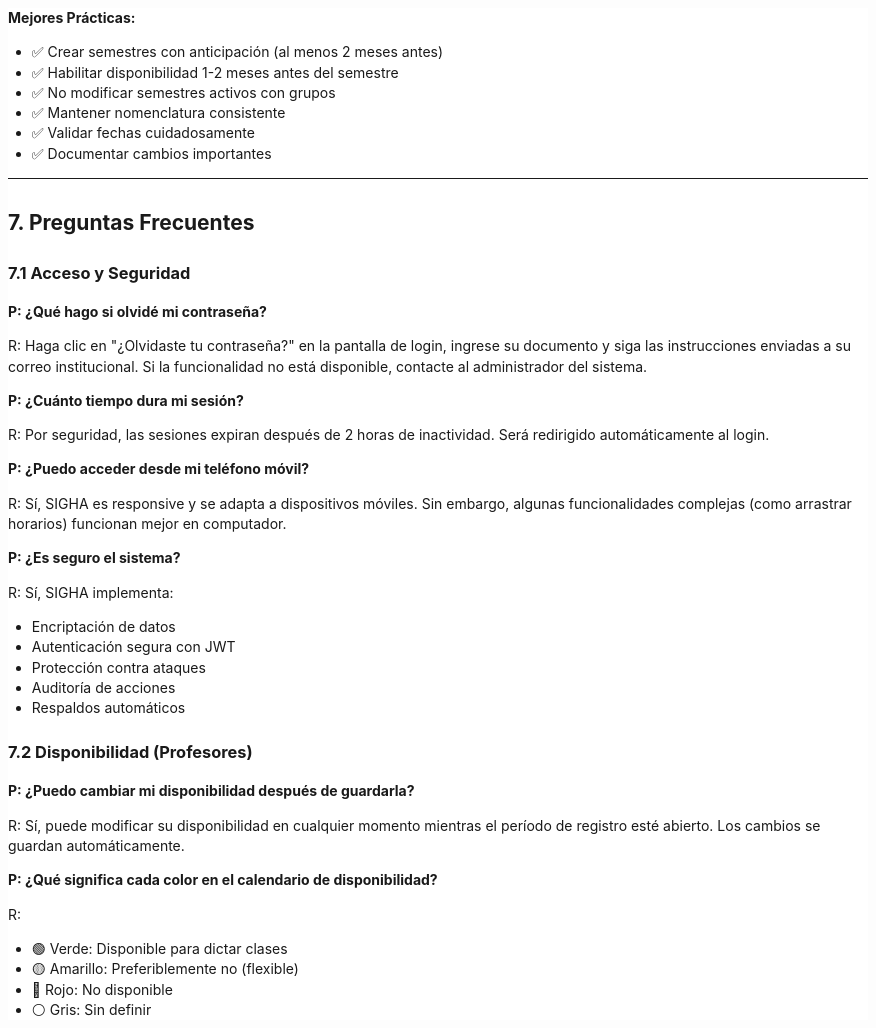 **Mejores Prácticas:**

- ✅ Crear semestres con anticipación (al menos 2 meses antes)
- ✅ Habilitar disponibilidad 1-2 meses antes del semestre
- ✅ No modificar semestres activos con grupos
- ✅ Mantener nomenclatura consistente
- ✅ Validar fechas cuidadosamente
- ✅ Documentar cambios importantes

---

## 7. Preguntas Frecuentes

### 7.1 Acceso y Seguridad

**P: ¿Qué hago si olvidé mi contraseña?**

R: Haga clic en "¿Olvidaste tu contraseña?" en la pantalla de login, ingrese su documento y siga las instrucciones enviadas a su correo institucional. Si la funcionalidad no está disponible, contacte al administrador del sistema.

**P: ¿Cuánto tiempo dura mi sesión?**

R: Por seguridad, las sesiones expiran después de 2 horas de inactividad. Será redirigido automáticamente al login.

**P: ¿Puedo acceder desde mi teléfono móvil?**

R: Sí, SIGHA es responsive y se adapta a dispositivos móviles. Sin embargo, algunas funcionalidades complejas (como arrastrar horarios) funcionan mejor en computador.

**P: ¿Es seguro el sistema?**

R: Sí, SIGHA implementa:

- Encriptación de datos
- Autenticación segura con JWT
- Protección contra ataques
- Auditoría de acciones
- Respaldos automáticos

### 7.2 Disponibilidad (Profesores)

**P: ¿Puedo cambiar mi disponibilidad después de guardarla?**

R: Sí, puede modificar su disponibilidad en cualquier momento mientras el período de registro esté abierto. Los cambios se guardan automáticamente.

**P: ¿Qué significa cada color en el calendario de disponibilidad?**

R:

- 🟢 Verde: Disponible para dictar clases
- 🟡 Amarillo: Preferiblemente no (flexible)
- 🔴 Rojo: No disponible
- ⚪ Gris: Sin definir
